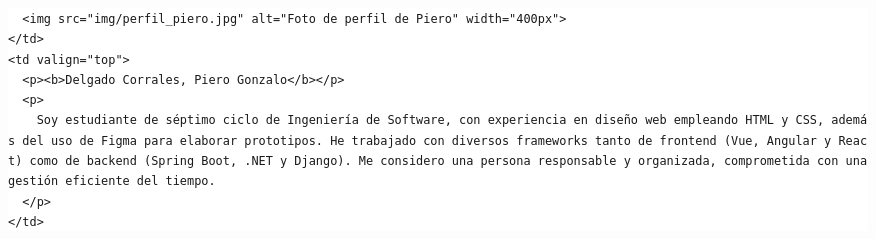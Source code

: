       <img src="img/perfil_piero.jpg" alt="Foto de perfil de Piero" width="400px">
    </td>
    <td valign="top">
      <p><b>Delgado Corrales, Piero Gonzalo</b></p>
      <p>
        Soy estudiante de séptimo ciclo de Ingeniería de Software, con experiencia en diseño web empleando HTML y CSS, además del uso de Figma para elaborar prototipos. He trabajado con diversos frameworks tanto de frontend (Vue, Angular y React) como de backend (Spring Boot, .NET y Django). Me considero una persona responsable y organizada, comprometida con una gestión eficiente del tiempo.
      </p>
    </td>
  </tr>